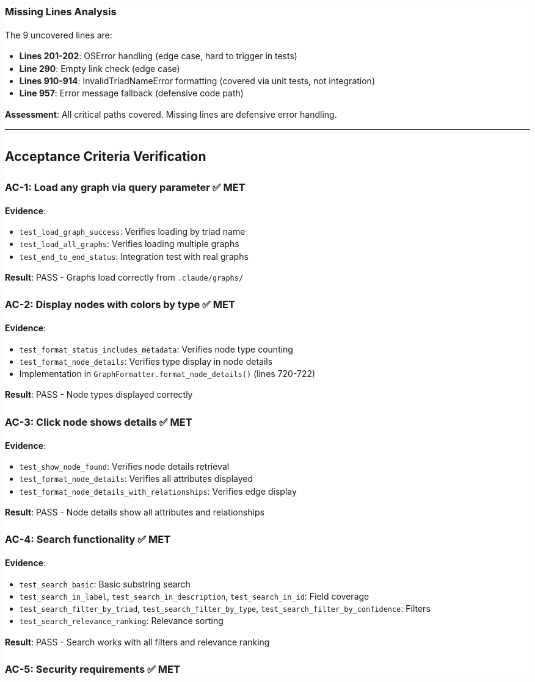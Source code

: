 ### Missing Lines Analysis

The 9 uncovered lines are:
- **Lines 201-202**: OSError handling (edge case, hard to trigger in tests)
- **Line 290**: Empty link check (edge case)
- **Lines 910-914**: InvalidTriadNameError formatting (covered via unit tests, not integration)
- **Line 957**: Error message fallback (defensive code path)

**Assessment**: All critical paths covered. Missing lines are defensive error handling.

---

## Acceptance Criteria Verification

### AC-1: Load any graph via query parameter ✅ MET

**Evidence**:
- `test_load_graph_success`: Verifies loading by triad name
- `test_load_all_graphs`: Verifies loading multiple graphs
- `test_end_to_end_status`: Integration test with real graphs

**Result**: PASS - Graphs load correctly from `.claude/graphs/`

### AC-2: Display nodes with colors by type ✅ MET

**Evidence**:
- `test_format_status_includes_metadata`: Verifies node type counting
- `test_format_node_details`: Verifies type display in node details
- Implementation in `GraphFormatter.format_node_details()` (lines 720-722)

**Result**: PASS - Node types displayed correctly

### AC-3: Click node shows details ✅ MET

**Evidence**:
- `test_show_node_found`: Verifies node details retrieval
- `test_format_node_details`: Verifies all attributes displayed
- `test_format_node_details_with_relationships`: Verifies edge display

**Result**: PASS - Node details show all attributes and relationships

### AC-4: Search functionality ✅ MET

**Evidence**:
- `test_search_basic`: Basic substring search
- `test_search_in_label`, `test_search_in_description`, `test_search_in_id`: Field coverage
- `test_search_filter_by_triad`, `test_search_filter_by_type`, `test_search_filter_by_confidence`: Filters
- `test_search_relevance_ranking`: Relevance sorting

**Result**: PASS - Search works with all filters and relevance ranking

### AC-5: Security requirements ✅ MET
